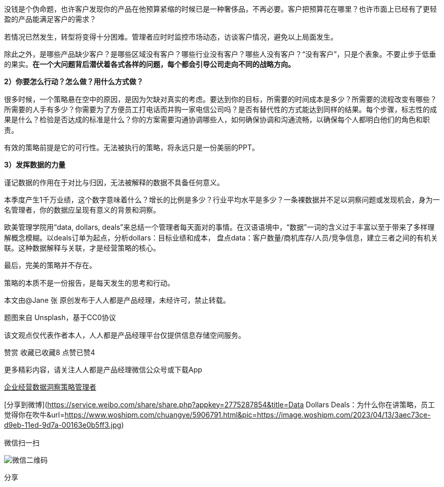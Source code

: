 没钱是个伪命题，也许客户发现你的产品在他预算紧缩的时候已是一种奢侈品，不再必要。客户把预算花在哪里？也许市面上已经有了更轻盈的产品能满足客户的需求？

若情况已然发生，转型将变得十分困难。管理者应时时监控市场动态，访谈客户情况，避免以上局面发生。

除此之外，是哪些产品缺少客户？是哪些区域没有客户？哪些行业没有客户？哪些人没有客户？“没有客户”，只是个表象。不要止步于低垂的果实。**在一个大问题背后潜伏着各式各样的问题，每个都会引导公司走向不同的战略方向。**

**2）你要怎么行动？怎么做？用什么方式做？**

很多时候，一个策略悬在空中的原因，是因为欠缺对真实的考虑。要达到你的目标，所需要的时间成本是多少？所需要的流程改变有哪些？所需要的人手有多少？你需要为了方便员工打电话而并购一家电信公司吗？是否有替代性的方式能达到同样的结果。每个步骤，标志性的成果是什么？检验是否达成的标准是什么？你的方案需要沟通协调哪些人，如何确保协调和沟通流畅，以确保每个人都明白他们的角色和职责。

有效的策略前提是它的可行性。无法被执行的策略，将永远只是一份美丽的PPT。

**3）发挥数据的力量**

谨记数据的作用在于对比与归因，无法被解释的数据不具备任何意义。

本季度产生1千万业绩，这个数字意味着什么？增长的比例是多少？行业平均水平是多少？一条裸数据并不足以洞察问题或发现机会，身为一名管理者，你的数据应呈现有意义的背景和洞察。

欧美管理学院用“data, dollars, deals”来总结一个管理者每天面对的事情。在汉语语境中，“数据”一词的含义过于丰富以至于带来了多样理解概念模糊。以deals订单为起点，分析dollars：目标业绩和成本， 盘点data：客户数量/商机库存/人员/竞争信息，建立三者之间的有机关联。这种数据解释与关联，才是经营策略的核心。

最后，完美的策略并不存在。

策略的本质不是一份报告，是每天发生的思考和行动。

本文由@Jane 张 原创发布于人人都是产品经理，未经许可，禁止转载。

题图来自 Unsplash，基于CC0协议

该文观点仅代表作者本人，人人都是产品经理平台仅提供信息存储空间服务。

赞赏 收藏已收藏8 点赞已赞4

更多精彩内容，请关注人人都是产品经理微信公众号或下载App

[企业经营](https://www.woshipm.com/tag/%e4%bc%81%e4%b8%9a%e7%bb%8f%e8%90%a5)[数据](https://www.woshipm.com/tag/%e6%95%b0%e6%8d%ae)[洞察](https://www.woshipm.com/tag/%e6%b4%9e%e5%af%9f)[策略](https://www.woshipm.com/tag/%e7%ad%96%e7%95%a5)[管理者](https://www.woshipm.com/tag/%e7%ae%a1%e7%90%86%e8%80%85)

[分享到微博](https://service.weibo.com/share/share.php?appkey=2775287854&title=Data Dollars Deals：为什么你在讲策略，员工觉得你在吹牛&url=https://www.woshipm.com/chuangye/5906791.html&pic=https://image.woshipm.com/2023/04/13/3aec73ce-d9eb-11ed-9d7a-00163e0b5ff3.jpg)

微信扫一扫

![微信二维码](https://api.pwmqr.com/qrcode/create/?url=https://www.woshipm.com/chuangye/5906791.html)

分享